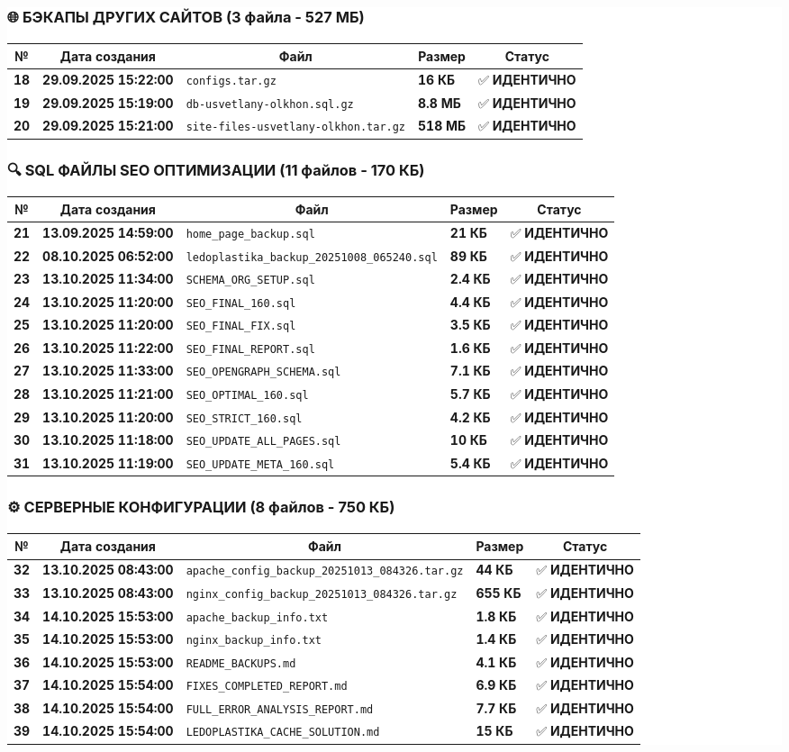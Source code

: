 ### 🌐 **БЭКАПЫ ДРУГИХ САЙТОВ** (3 файла - 527 МБ)

| № | Дата создания | Файл | Размер | Статус |
|---|---------------|------|--------|--------|
| **18** | **29.09.2025 15:22:00** | `configs.tar.gz` | **16 КБ** | ✅ **ИДЕНТИЧНО** |
| **19** | **29.09.2025 15:19:00** | `db-usvetlany-olkhon.sql.gz` | **8.8 МБ** | ✅ **ИДЕНТИЧНО** |
| **20** | **29.09.2025 15:21:00** | `site-files-usvetlany-olkhon.tar.gz` | **518 МБ** | ✅ **ИДЕНТИЧНО** |

### 🔍 **SQL ФАЙЛЫ SEO ОПТИМИЗАЦИИ** (11 файлов - 170 КБ)

| № | Дата создания | Файл | Размер | Статус |
|---|---------------|------|--------|--------|
| **21** | **13.09.2025 14:59:00** | `home_page_backup.sql` | **21 КБ** | ✅ **ИДЕНТИЧНО** |
| **22** | **08.10.2025 06:52:00** | `ledoplastika_backup_20251008_065240.sql` | **89 КБ** | ✅ **ИДЕНТИЧНО** |
| **23** | **13.10.2025 11:34:00** | `SCHEMA_ORG_SETUP.sql` | **2.4 КБ** | ✅ **ИДЕНТИЧНО** |
| **24** | **13.10.2025 11:20:00** | `SEO_FINAL_160.sql` | **4.4 КБ** | ✅ **ИДЕНТИЧНО** |
| **25** | **13.10.2025 11:20:00** | `SEO_FINAL_FIX.sql` | **3.5 КБ** | ✅ **ИДЕНТИЧНО** |
| **26** | **13.10.2025 11:22:00** | `SEO_FINAL_REPORT.sql` | **1.6 КБ** | ✅ **ИДЕНТИЧНО** |
| **27** | **13.10.2025 11:33:00** | `SEO_OPENGRAPH_SCHEMA.sql` | **7.1 КБ** | ✅ **ИДЕНТИЧНО** |
| **28** | **13.10.2025 11:21:00** | `SEO_OPTIMAL_160.sql` | **5.7 КБ** | ✅ **ИДЕНТИЧНО** |
| **29** | **13.10.2025 11:20:00** | `SEO_STRICT_160.sql` | **4.2 КБ** | ✅ **ИДЕНТИЧНО** |
| **30** | **13.10.2025 11:18:00** | `SEO_UPDATE_ALL_PAGES.sql` | **10 КБ** | ✅ **ИДЕНТИЧНО** |
| **31** | **13.10.2025 11:19:00** | `SEO_UPDATE_META_160.sql` | **5.4 КБ** | ✅ **ИДЕНТИЧНО** |

### ⚙️ **СЕРВЕРНЫЕ КОНФИГУРАЦИИ** (8 файлов - 750 КБ)

| № | Дата создания | Файл | Размер | Статус |
|---|---------------|------|--------|--------|
| **32** | **13.10.2025 08:43:00** | `apache_config_backup_20251013_084326.tar.gz` | **44 КБ** | ✅ **ИДЕНТИЧНО** |
| **33** | **13.10.2025 08:43:00** | `nginx_config_backup_20251013_084326.tar.gz` | **655 КБ** | ✅ **ИДЕНТИЧНО** |
| **34** | **14.10.2025 15:53:00** | `apache_backup_info.txt` | **1.8 КБ** | ✅ **ИДЕНТИЧНО** |
| **35** | **14.10.2025 15:53:00** | `nginx_backup_info.txt` | **1.4 КБ** | ✅ **ИДЕНТИЧНО** |
| **36** | **14.10.2025 15:53:00** | `README_BACKUPS.md` | **4.1 КБ** | ✅ **ИДЕНТИЧНО** |
| **37** | **14.10.2025 15:54:00** | `FIXES_COMPLETED_REPORT.md` | **6.9 КБ** | ✅ **ИДЕНТИЧНО** |
| **38** | **14.10.2025 15:54:00** | `FULL_ERROR_ANALYSIS_REPORT.md` | **7.7 КБ** | ✅ **ИДЕНТИЧНО** |
| **39** | **14.10.2025 15:54:00** | `LEDOPLASTIKA_CACHE_SOLUTION.md` | **15 КБ** | ✅ **ИДЕНТИЧНО** |
